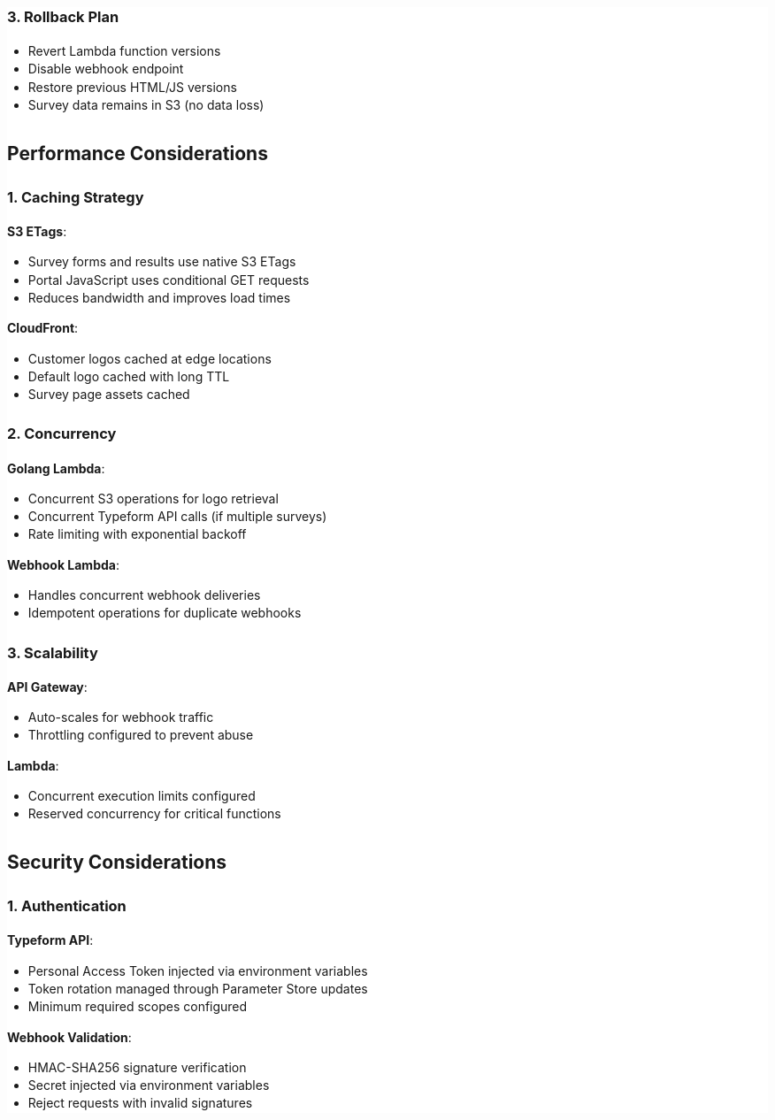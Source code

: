 ### 3. Rollback Plan

- Revert Lambda function versions
- Disable webhook endpoint
- Restore previous HTML/JS versions
- Survey data remains in S3 (no data loss)

## Performance Considerations

### 1. Caching Strategy

**S3 ETags**:
- Survey forms and results use native S3 ETags
- Portal JavaScript uses conditional GET requests
- Reduces bandwidth and improves load times

**CloudFront**:
- Customer logos cached at edge locations
- Default logo cached with long TTL
- Survey page assets cached

### 2. Concurrency

**Golang Lambda**:
- Concurrent S3 operations for logo retrieval
- Concurrent Typeform API calls (if multiple surveys)
- Rate limiting with exponential backoff

**Webhook Lambda**:
- Handles concurrent webhook deliveries
- Idempotent operations for duplicate webhooks

### 3. Scalability

**API Gateway**:
- Auto-scales for webhook traffic
- Throttling configured to prevent abuse

**Lambda**:
- Concurrent execution limits configured
- Reserved concurrency for critical functions

## Security Considerations

### 1. Authentication

**Typeform API**:
- Personal Access Token injected via environment variables
- Token rotation managed through Parameter Store updates
- Minimum required scopes configured

**Webhook Validation**:
- HMAC-SHA256 signature verification
- Secret injected via environment variables
- Reject requests with invalid signatures
